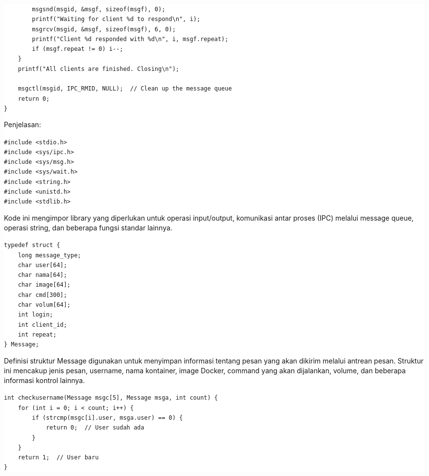 ```
        msgsnd(msgid, &msgf, sizeof(msgf), 0);
        printf("Waiting for client %d to respond\n", i);
        msgrcv(msgid, &msgf, sizeof(msgf), 6, 0);
        printf("Client %d responded with %d\n", i, msgf.repeat);
        if (msgf.repeat != 0) i--;
    }
    printf("All clients are finished. Closing\n");
    
    msgctl(msgid, IPC_RMID, NULL);  // Clean up the message queue
    return 0;
}
```

Penjelasan:
```
#include <stdio.h>
#include <sys/ipc.h>
#include <sys/msg.h>
#include <sys/wait.h>
#include <string.h>
#include <unistd.h>
#include <stdlib.h>
```
Kode ini mengimpor library yang diperlukan untuk operasi input/output, komunikasi antar proses (IPC) melalui message queue, operasi string, dan beberapa fungsi standar lainnya.

```
typedef struct {
    long message_type;
    char user[64];
    char nama[64];
    char image[64];
    char cmd[300];
    char volum[64];
    int login;
    int client_id;
    int repeat;
} Message;
```
Definisi struktur Message digunakan untuk menyimpan informasi tentang pesan yang akan dikirim melalui antrean pesan. Struktur ini mencakup jenis pesan, username, nama kontainer, image Docker, command yang akan dijalankan, volume, dan beberapa informasi kontrol lainnya.

```
int checkusername(Message msgc[5], Message msga, int count) {
    for (int i = 0; i < count; i++) {
        if (strcmp(msgc[i].user, msga.user) == 0) {
            return 0;  // User sudah ada
        }
    }
    return 1;  // User baru
}
```
